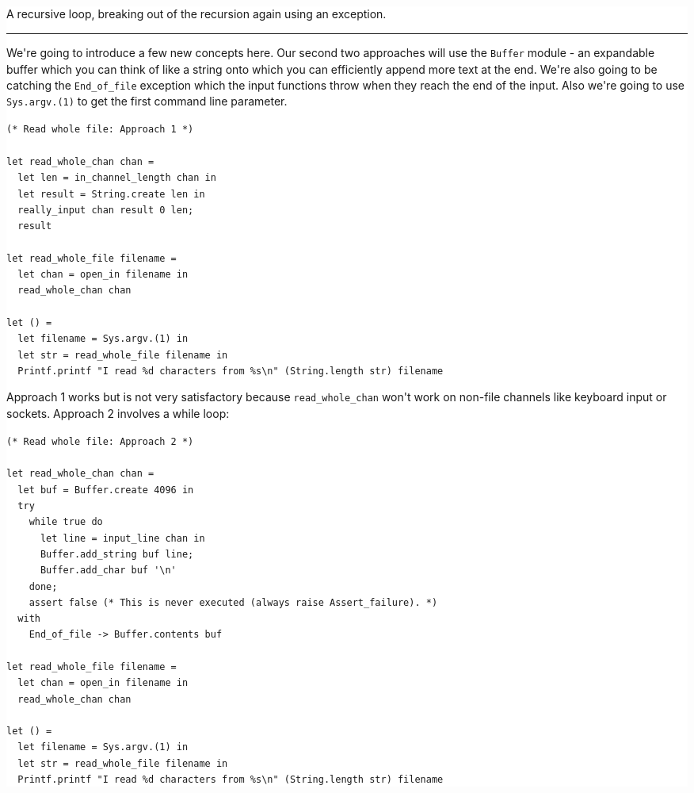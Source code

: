 A recursive loop, breaking out of the recursion again using an
exception.

-----

We're going to introduce a few new concepts here. Our second two
approaches will use the `Buffer` module - an expandable buffer which you
can think of like a string onto which you can efficiently append more
text at the end. We're also going to be catching the `End_of_file`
exception which the input functions throw when they reach the end of the
input. Also we're going to use `Sys.argv.(1)` to get the first command
line parameter.

~~~~ {ml:content="ocaml noeval"}
(* Read whole file: Approach 1 *)

let read_whole_chan chan =
  let len = in_channel_length chan in
  let result = String.create len in
  really_input chan result 0 len;
  result

let read_whole_file filename =
  let chan = open_in filename in
  read_whole_chan chan

let () =
  let filename = Sys.argv.(1) in
  let str = read_whole_file filename in
  Printf.printf "I read %d characters from %s\n" (String.length str) filename
~~~~

Approach 1 works but is not very satisfactory because `read_whole_chan`
won't work on non-file channels like keyboard input or sockets. Approach
2 involves a while loop:

~~~~ {ml:content="ocaml noeval"}
(* Read whole file: Approach 2 *)

let read_whole_chan chan =
  let buf = Buffer.create 4096 in
  try
    while true do
      let line = input_line chan in
      Buffer.add_string buf line;
      Buffer.add_char buf '\n'
    done;
    assert false (* This is never executed (always raise Assert_failure). *)
  with
    End_of_file -> Buffer.contents buf

let read_whole_file filename =
  let chan = open_in filename in
  read_whole_chan chan

let () =
  let filename = Sys.argv.(1) in
  let str = read_whole_file filename in
  Printf.printf "I read %d characters from %s\n" (String.length str) filename
~~~~
